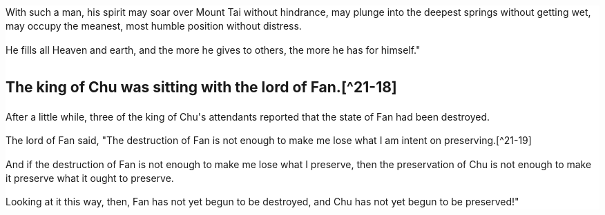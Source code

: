 With such a man,
his spirit may soar over Mount Tai without hindrance,
may plunge into the deepest springs without getting wet,
may occupy the meanest,
most humble position without distress.

He fills all Heaven and earth,
and the more he gives to others,
the more he has for himself."

## The king of Chu was sitting with the lord of Fan.[^21-18]


After a little while,
three of the king of Chu's attendants reported that the state of Fan had been destroyed.

The lord of Fan said,
"The destruction of Fan is not enough to make me lose what I am intent on preserving.[^21-19]

And if the destruction of Fan is not enough to make me lose what I preserve,
then the preservation of Chu is not enough to make it preserve what it ought to preserve.

Looking at it this way,
then,
Fan has not yet begun to be destroyed,
and Chu has not yet begun to be preserved!"

